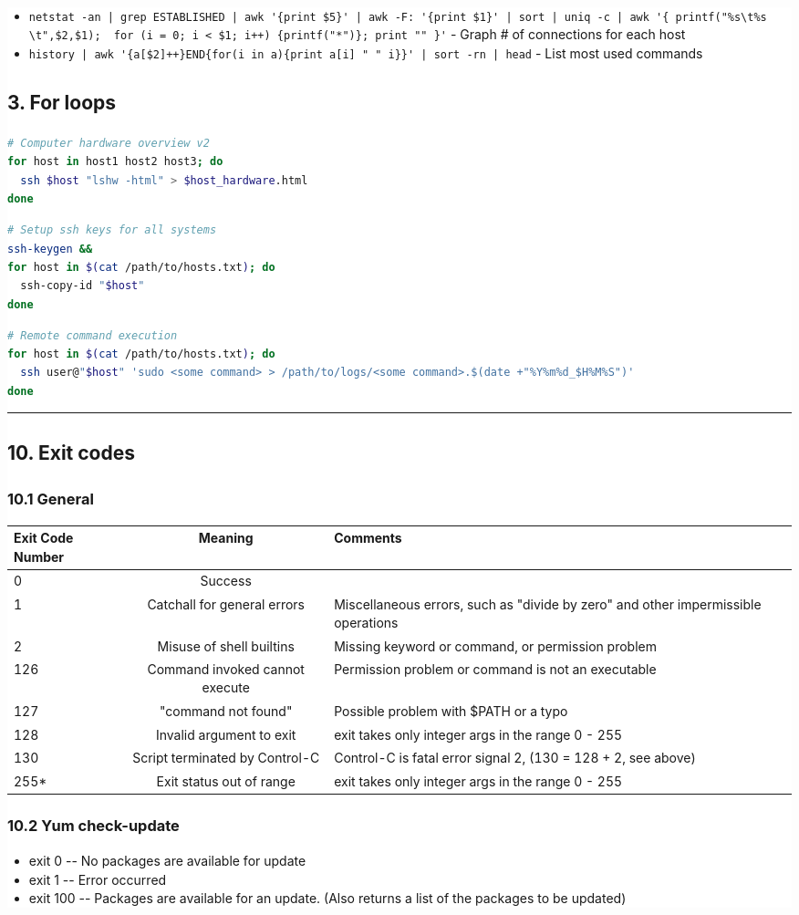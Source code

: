 + `netstat -an | grep ESTABLISHED | awk '{print $5}' | awk -F: '{print $1}' | sort | uniq -c | awk '{ printf("%s\t%s\t",$2,$1); 
for (i = 0; i < $1; i++) {printf("*")}; print "" }'`  - Graph # of connections for each host
+ `history | awk '{a[$2]++}END{for(i in a){print a[i] " " i}}' | sort -rn | head`  - List most used commands

## 3. For loops
```bash
# Computer hardware overview v2
for host in host1 host2 host3; do 
  ssh $host "lshw -html" > $host_hardware.html 
done
```
```bash
# Setup ssh keys for all systems
ssh-keygen &&
for host in $(cat /path/to/hosts.txt); do
  ssh-copy-id "$host"
done
```
```bash
# Remote command execution
for host in $(cat /path/to/hosts.txt); do
  ssh user@"$host" 'sudo <some command> > /path/to/logs/<some command>.$(date +"%Y%m%d_$H%M%S")'
done
```
------------------------------------------------------------

## 10. Exit codes
### 10.1 General
| Exit Code Number | Meaning                        | Comments                                                                         |
|:------------|:------------------------------:|:---------------------------------------------------------------------------------|
| 0           | Success                        |                                                                                  |
| 1           | Catchall for general errors    | Miscellaneous errors, such as "divide by zero" and other impermissible operations|
| 2           | Misuse of shell builtins       | Missing keyword or command, or permission problem                                |
| 126         | Command invoked cannot execute | Permission problem or command is not an executable                               |
| 127         |"command not found"             | Possible problem with $PATH or a typo                                            |
| 128         | Invalid argument to exit       | exit takes only integer args in the range 0 - 255                                |
| 130         | Script terminated by Control-C | Control-C is fatal error signal 2, (130 = 128 + 2, see above)                    |
| 255*        | Exit status out of range       | exit takes only integer args in the range 0 - 255                                |

### 10.2 Yum check-update
 - exit 0   --  No packages are available for update
 - exit 1   --  Error occurred
 - exit 100  --  Packages are available for an update. (Also returns a list of the packages to be updated)
 